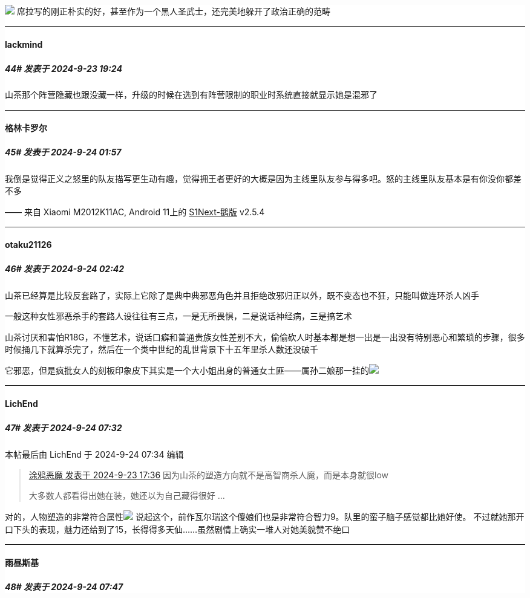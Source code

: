 <img src="https://static.saraba1st.com/image/smiley/face2017/072.png" referrerpolicy="no-referrer"> 席拉写的刚正朴实的好，甚至作为一个黑人圣武士，还完美地躲开了政治正确的范畴


*****

####  lackmind  
##### 44#       发表于 2024-9-23 19:24

山茶那个阵营隐藏也跟没藏一样，升级的时候在选到有阵营限制的职业时系统直接就显示她是混邪了


*****

####  格林卡罗尔  
##### 45#       发表于 2024-9-24 01:57

我倒是觉得正义之怒里的队友描写更生动有趣，觉得拥王者更好的大概是因为主线里队友参与得多吧。怒的主线里队友基本是有你没你都差不多

—— 来自 Xiaomi M2012K11AC, Android 11上的 [S1Next-鹅版](https://github.com/ykrank/S1-Next/releases) v2.5.4


*****

####  otaku21126  
##### 46#       发表于 2024-9-24 02:42

山茶已经算是比较反套路了，实际上它除了是典中典邪恶角色并且拒绝改邪归正以外，既不变态也不狂，只能叫做连环杀人凶手

一般这种女性邪恶杀手的套路人设往往有三点，一是无所畏惧，二是说话神经病，三是搞艺术

山茶讨厌和害怕R18G，不懂艺术，说话口癖和普通贵族女性差别不大，偷偷砍人时基本都是想一出是一出没有特别恶心和繁琐的步骤，很多时候捅几下就算杀完了，然后在一个类中世纪的乱世背景下十五年里杀人数还没破千

它邪恶，但是疯批女人的刻板印象皮下其实是一个大小姐出身的普通女土匪——属孙二娘那一挂的<img src="https://static.saraba1st.com/image/smiley/face2017/245.png" referrerpolicy="no-referrer">


*****

####  LichEnd  
##### 47#       发表于 2024-9-24 07:32

 本帖最后由 LichEnd 于 2024-9-24 07:34 编辑 
<blockquote><a href="httphttps://bbs.saraba1st.com/2b/forum.php?mod=redirect&amp;goto=findpost&amp;pid=66283152&amp;ptid=2200493" target="_blank">涂鸦恶魔 发表于 2024-9-23 17:36</a>
因为山茶的塑造方向就不是高智商杀人魔，而是本身就很low

大多数人都看得出她在装，她还以为自己藏得很好 ...</blockquote>
对的，人物塑造的非常符合属性<img src="https://static.saraba1st.com/image/smiley/face2017/066.png" referrerpolicy="no-referrer">
说起这个，前作瓦尔瑞这个傻娘们也是非常符合智力9。队里的蛮子脑子感觉都比她好使。
不过就她那开口下头的表现，魅力还给到了15，长得得多天仙……虽然剧情上确实一堆人对她美貌赞不绝口


*****

####  雨昼斯基  
##### 48#       发表于 2024-9-24 07:47
